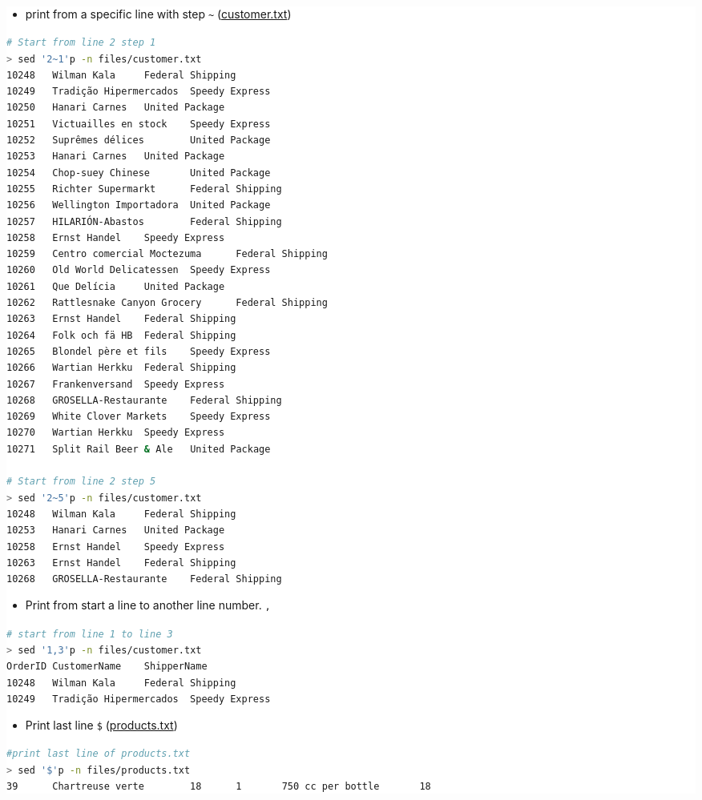 - print from a specific line with step `~` ([customer.txt](./files/customer.txt))

```bash
# Start from line 2 step 1
> sed '2~1'p -n files/customer.txt
10248   Wilman Kala     Federal Shipping
10249   Tradição Hipermercados  Speedy Express
10250   Hanari Carnes   United Package
10251   Victuailles en stock    Speedy Express
10252   Suprêmes délices        United Package
10253   Hanari Carnes   United Package
10254   Chop-suey Chinese       United Package
10255   Richter Supermarkt      Federal Shipping
10256   Wellington Importadora  United Package
10257   HILARIÓN-Abastos        Federal Shipping
10258   Ernst Handel    Speedy Express
10259   Centro comercial Moctezuma      Federal Shipping
10260   Old World Delicatessen  Speedy Express
10261   Que Delícia     United Package
10262   Rattlesnake Canyon Grocery      Federal Shipping
10263   Ernst Handel    Federal Shipping
10264   Folk och fä HB  Federal Shipping
10265   Blondel père et fils    Speedy Express
10266   Wartian Herkku  Federal Shipping
10267   Frankenversand  Speedy Express
10268   GROSELLA-Restaurante    Federal Shipping
10269   White Clover Markets    Speedy Express
10270   Wartian Herkku  Speedy Express
10271   Split Rail Beer & Ale   United Package

# Start from line 2 step 5
> sed '2~5'p -n files/customer.txt
10248   Wilman Kala     Federal Shipping
10253   Hanari Carnes   United Package
10258   Ernst Handel    Speedy Express
10263   Ernst Handel    Federal Shipping
10268   GROSELLA-Restaurante    Federal Shipping
```

- Print from start a line to another line number. `,`

```bash
# start from line 1 to line 3
> sed '1,3'p -n files/customer.txt
OrderID CustomerName    ShipperName
10248   Wilman Kala     Federal Shipping
10249   Tradição Hipermercados  Speedy Express
```

- Print last line `$` ([products.txt](./files/products.txt))

```bash
#print last line of products.txt
> sed '$'p -n files/products.txt
39      Chartreuse verte        18      1       750 cc per bottle       18
```
